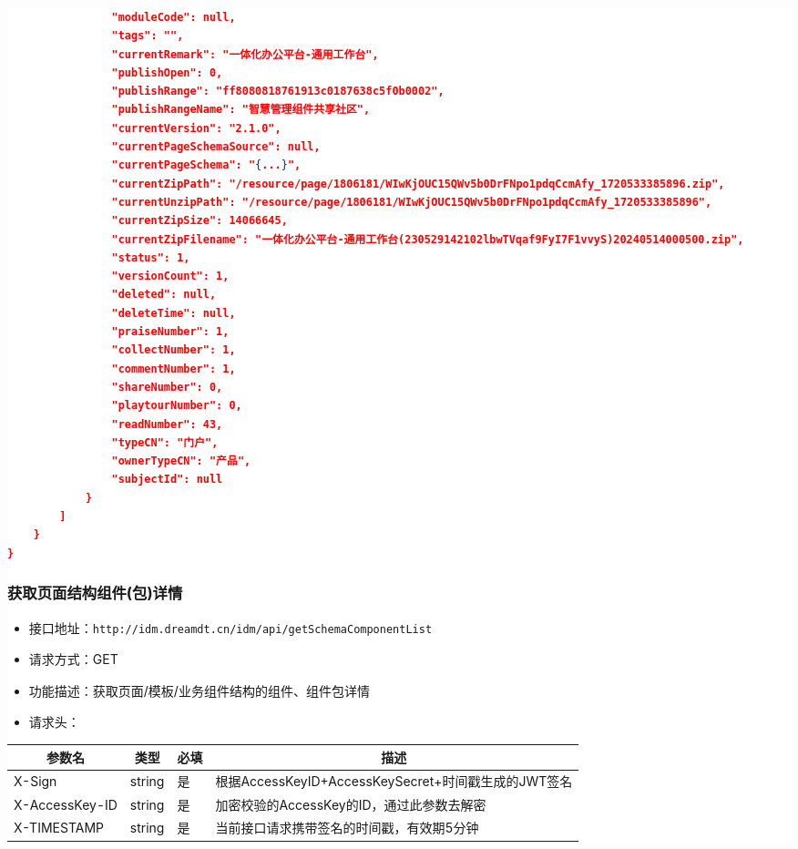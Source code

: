 ```json
				"moduleCode": null,
				"tags": "",
				"currentRemark": "一体化办公平台-通用工作台",
				"publishOpen": 0,
				"publishRange": "ff8080818761913c0187638c5f0b0002",
				"publishRangeName": "智慧管理组件共享社区",
				"currentVersion": "2.1.0",
				"currentPageSchemaSource": null,
				"currentPageSchema": "{...}",
				"currentZipPath": "/resource/page/1806181/WIwKjOUC15QWv5b0DrFNpo1pdqCcmAfy_1720533385896.zip",
				"currentUnzipPath": "/resource/page/1806181/WIwKjOUC15QWv5b0DrFNpo1pdqCcmAfy_1720533385896",
				"currentZipSize": 14066645,
				"currentZipFilename": "一体化办公平台-通用工作台(230529142102lbwTVqaf9FyI7F1vvyS)20240514000500.zip",
				"status": 1,
				"versionCount": 1,
				"deleted": null,
				"deleteTime": null,
				"praiseNumber": 1,
				"collectNumber": 1,
				"commentNumber": 1,
				"shareNumber": 0,
				"playtourNumber": 0,
				"readNumber": 43,
				"typeCN": "门户",
				"ownerTypeCN": "产品",
				"subjectId": null
			}
        ]
    }
}
```


### 获取页面结构组件(包)详情
- 接口地址：`http://idm.dreamdt.cn/idm/api/getSchemaComponentList`

- 请求方式：GET

- 功能描述：获取页面/模板/业务组件结构的组件、组件包详情

- 请求头：

| 参数名 | 类型 | 必填 | 描述 |
| --- | --- | --- | --- |
| X-Sign | string | 是 | 根据AccessKeyID+AccessKeySecret+时间戳生成的JWT签名 |
| X-AccessKey-ID | string | 是 | 加密校验的AccessKey的ID，通过此参数去解密 |
| X-TIMESTAMP | string | 是 | 当前接口请求携带签名的时间戳，有效期5分钟 |
